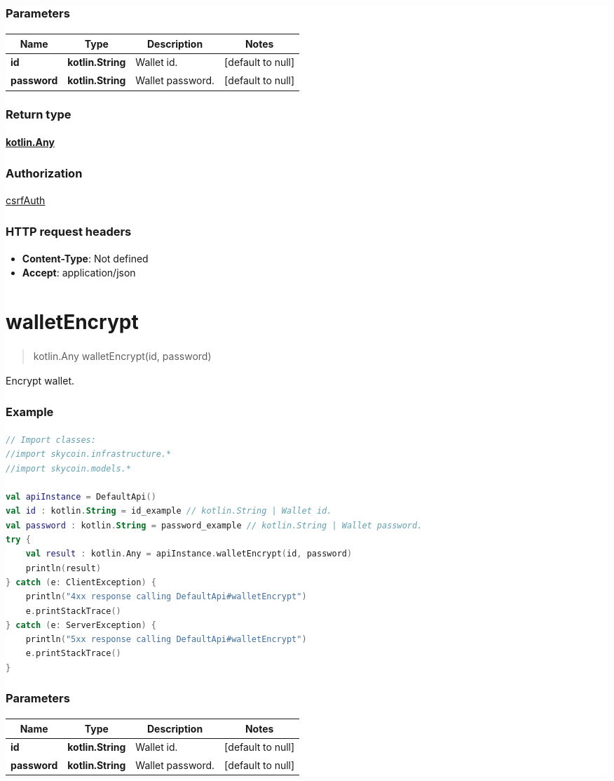 ### Parameters

Name | Type | Description  | Notes
------------- | ------------- | ------------- | -------------
 **id** | **kotlin.String**| Wallet id. | [default to null]
 **password** | **kotlin.String**| Wallet password. | [default to null]

### Return type

[**kotlin.Any**](kotlin.Any.md)

### Authorization

[csrfAuth](../README.md#csrfAuth)

### HTTP request headers

 - **Content-Type**: Not defined
 - **Accept**: application/json

<a name="walletEncrypt"></a>
# **walletEncrypt**
> kotlin.Any walletEncrypt(id, password)

Encrypt wallet.

### Example
```kotlin
// Import classes:
//import skycoin.infrastructure.*
//import skycoin.models.*

val apiInstance = DefaultApi()
val id : kotlin.String = id_example // kotlin.String | Wallet id.
val password : kotlin.String = password_example // kotlin.String | Wallet password.
try {
    val result : kotlin.Any = apiInstance.walletEncrypt(id, password)
    println(result)
} catch (e: ClientException) {
    println("4xx response calling DefaultApi#walletEncrypt")
    e.printStackTrace()
} catch (e: ServerException) {
    println("5xx response calling DefaultApi#walletEncrypt")
    e.printStackTrace()
}
```

### Parameters

Name | Type | Description  | Notes
------------- | ------------- | ------------- | -------------
 **id** | **kotlin.String**| Wallet id. | [default to null]
 **password** | **kotlin.String**| Wallet password. | [default to null]
